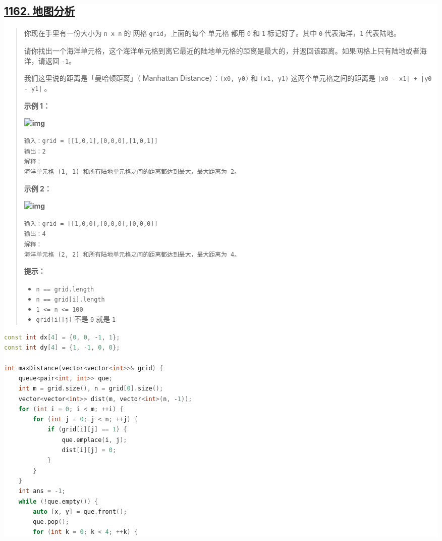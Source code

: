 ## [1162. 地图分析](https://leetcode.cn/problems/as-far-from-land-as-possible/)

> 你现在手里有一份大小为 `n x n` 的 网格 `grid`，上面的每个 单元格 都用 `0` 和 `1` 标记好了。其中 `0` 代表海洋，`1` 代表陆地。
>
> 请你找出一个海洋单元格，这个海洋单元格到离它最近的陆地单元格的距离是最大的，并返回该距离。如果网格上只有陆地或者海洋，请返回 `-1`。
>
> 我们这里说的距离是「曼哈顿距离」（ Manhattan Distance）：`(x0, y0)` 和 `(x1, y1)` 这两个单元格之间的距离是 `|x0 - x1| + |y0 - y1|` 。
>
>  
>
> **示例 1：**
>
> **![img](https://assets.leetcode-cn.com/aliyun-lc-upload/uploads/2019/08/17/1336_ex1.jpeg)**
>
> ```
> 输入：grid = [[1,0,1],[0,0,0],[1,0,1]]
> 输出：2
> 解释： 
> 海洋单元格 (1, 1) 和所有陆地单元格之间的距离都达到最大，最大距离为 2。
> ```
>
> **示例 2：**
>
> **![img](https://assets.leetcode-cn.com/aliyun-lc-upload/uploads/2019/08/17/1336_ex2.jpeg)**
>
> ```
> 输入：grid = [[1,0,0],[0,0,0],[0,0,0]]
> 输出：4
> 解释： 
> 海洋单元格 (2, 2) 和所有陆地单元格之间的距离都达到最大，最大距离为 4。
> ```
>
>  
>
> **提示：**
>
> - `n == grid.length`
> - `n == grid[i].length`
> - `1 <= n <= 100`
> - `grid[i][j]` 不是 `0` 就是 `1`

```cpp
const int dx[4] = {0, 0, -1, 1};
const int dy[4] = {1, -1, 0, 0};

int maxDistance(vector<vector<int>>& grid) {
    queue<pair<int, int>> que;
    int m = grid.size(), n = grid[0].size();
    vector<vector<int>> dist(m, vector<int>(n, -1));
    for (int i = 0; i < m; ++i) {
        for (int j = 0; j < n; ++j) {
            if (grid[i][j] == 1) {
                que.emplace(i, j);
                dist[i][j] = 0;
            }
        }
    }
    int ans = -1;
    while (!que.empty()) {
        auto [x, y] = que.front();
        que.pop();
        for (int k = 0; k < 4; ++k) {
```